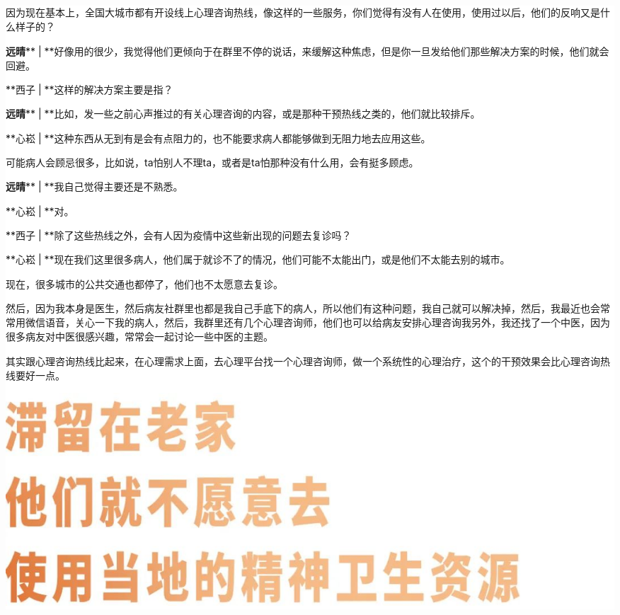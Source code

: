   

因为现在基本上，全国大城市都有开设线上心理咨询热线，像这样的一些服务，你们觉得有没有人在使用，使用过以后，他们的反响又是什么样子的？ 

  

**远晴**** | **好像用的很少，我觉得他们更倾向于在群里不停的说话，来缓解这种焦虑，但是你一旦发给他们那些解决方案的时候，他们就会回避。

  

**西子 | **这样的解决方案主要是指？

  

**远晴**** | **比如，发一些之前心声推过的有关心理咨询的内容，或是那种干预热线之类的，他们就比较排斥。

  

**心崧 | **这种东西从无到有是会有点阻力的，也不能要求病人都能够做到无阻力地去应用这些。

  
可能病人会顾忌很多，比如说，ta怕别人不理ta，或者是ta怕那种没有什么用，会有挺多顾虑。

  

**远晴**** | **我自己觉得主要还是不熟悉。

  

**心崧 | **对。 

  

**西子 | **除了这些热线之外，会有人因为疫情中这些新出现的问题去复诊吗？

  

**心崧 | **现在我们这里很多病人，他们属于就诊不了的情况，他们可能不太能出门，或是他们不太能去别的城市。

  

现在，很多城市的公共交通也都停了，他们也不太愿意去复诊。

  

然后，因为我本身是医生，然后病友社群里也都是我自己手底下的病人，所以他们有这种问题，我自己就可以解决掉，然后，我最近也会常常用微信语音，关心一下我的病人，然后，我群里还有几个心理咨询师，他们也可以给病友安排心理咨询我另外，我还找了一个中医，因为很多病友对中医很感兴趣，常常会一起讨论一些中医的主题。 

  

其实跟心理咨询热线比起来，在心理需求上面，去心理平台找一个心理咨询师，做一个系统性的心理治疗，这个的干预效果会比心理咨询热线要好一点。

  

  

![](/images/post/af17e51e1f17f44496517b31b53534b5.jpg)
